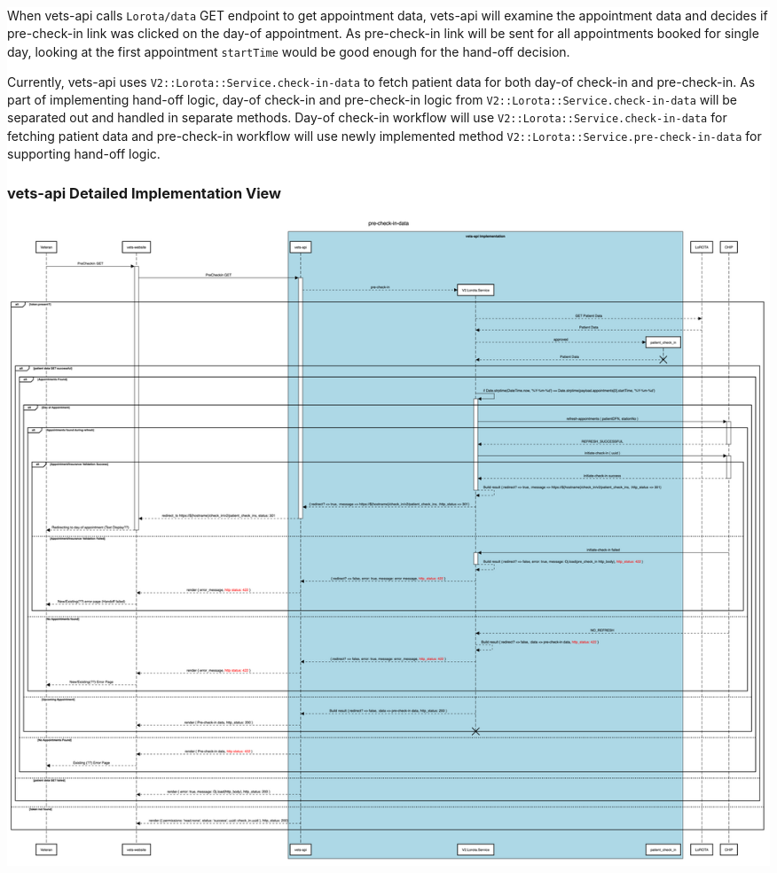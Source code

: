When vets-api calls `Lorota/data` GET endpoint to get appointment data, vets-api will examine the appointment data and decides if pre-check-in link was clicked on the day-of appointment.  As pre-check-in link will be sent for all appointments booked for single day, looking at the first appointment `startTime` would be good enough for the hand-off decision.

Currently, vets-api uses `V2::Lorota::Service.check-in-data` to fetch patient data for both day-of check-in and pre-check-in. As part of implementing hand-off logic, day-of check-in and pre-check-in logic from `V2::Lorota::Service.check-in-data` will be separated out and handled in separate methods. Day-of check-in workflow will use `V2::Lorota::Service.check-in-data` for fetching patient data and pre-check-in workflow will use newly implemented method `V2::Lorota::Service.pre-check-in-data` for supporting hand-off logic.

### **vets-api Detailed Implementation View**

![pre-check-in-data.png](./pre-check-in-data.png)
